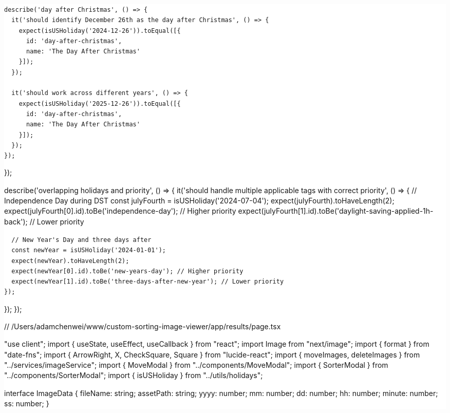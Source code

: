     describe('day after Christmas', () => {
      it('should identify December 26th as the day after Christmas', () => {
        expect(isUSHoliday('2024-12-26')).toEqual([{
          id: 'day-after-christmas',
          name: 'The Day After Christmas'
        }]);
      });

      it('should work across different years', () => {
        expect(isUSHoliday('2025-12-26')).toEqual([{
          id: 'day-after-christmas',
          name: 'The Day After Christmas'
        }]);
      });
    });
  });

  describe('overlapping holidays and priority', () => {
    it('should handle multiple applicable tags with correct priority', () => {
      // Independence Day during DST
      const julyFourth = isUSHoliday('2024-07-04');
      expect(julyFourth).toHaveLength(2);
      expect(julyFourth[0].id).toBe('independence-day'); // Higher priority
      expect(julyFourth[1].id).toBe('daylight-saving-applied-1h-back'); // Lower priority

      // New Year's Day and three days after
      const newYear = isUSHoliday('2024-01-01');
      expect(newYear).toHaveLength(2);
      expect(newYear[0].id).toBe('new-years-day'); // Higher priority
      expect(newYear[1].id).toBe('three-days-after-new-year'); // Lower priority
    });
  });
});

// /Users/adamchenwei/www/custom-sorting-image-viewer/app/results/page.tsx

"use client";
import { useState, useEffect, useCallback } from "react";
import Image from "next/image";
import { format } from "date-fns";
import { ArrowRight, X, CheckSquare, Square } from "lucide-react";
import { moveImages, deleteImages } from "../services/imageService";
import { MoveModal } from "../components/MoveModal";
import { SorterModal } from "../components/SorterModal";
import { isUSHoliday } from "../utils/holidays";

interface ImageData {
  fileName: string;
  assetPath: string;
  yyyy: number;
  mm: number;
  dd: number;
  hh: number;
  minute: number;
  ss: number;
}


  [key: string]: HolidayConfig;
  [key: string]: HolidayConfig;